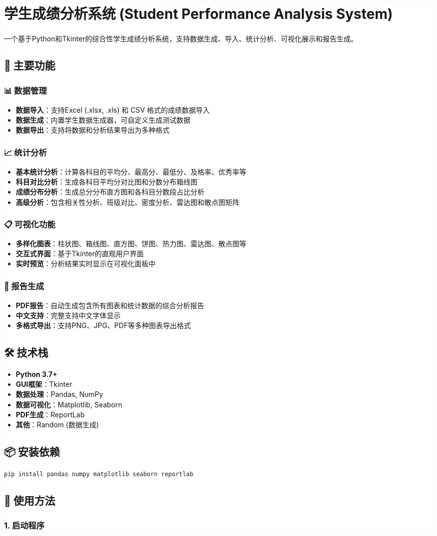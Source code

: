 # 学生成绩分析系统 (Student Performance Analysis System)

一个基于Python和Tkinter的综合性学生成绩分析系统，支持数据生成、导入、统计分析、可视化展示和报告生成。

## 🚀 主要功能

### 📊 数据管理

- **数据导入**：支持Excel (.xlsx, .xls) 和 CSV 格式的成绩数据导入
- **数据生成**：内置学生数据生成器，可自定义生成测试数据
- **数据导出**：支持将数据和分析结果导出为多种格式

### 📈 统计分析

- **基本统计分析**：计算各科目的平均分、最高分、最低分、及格率、优秀率等
- **科目对比分析**：生成各科目平均分对比图和分数分布箱线图
- **成绩分布分析**：生成总分分布直方图和各科目分数段占比分析
- **高级分析**：包含相关性分析、班级对比、密度分析、雷达图和散点图矩阵

### 📋 可视化功能

- **多样化图表**：柱状图、箱线图、直方图、饼图、热力图、雷达图、散点图等
- **交互式界面**：基于Tkinter的直观用户界面
- **实时预览**：分析结果实时显示在可视化面板中

### 📄 报告生成

- **PDF报告**：自动生成包含所有图表和统计数据的综合分析报告
- **中文支持**：完整支持中文字体显示
- **多格式导出**：支持PNG、JPG、PDF等多种图表导出格式

## 🛠️ 技术栈

- **Python 3.7+**
- **GUI框架**：Tkinter
- **数据处理**：Pandas, NumPy
- **数据可视化**：Matplotlib, Seaborn
- **PDF生成**：ReportLab
- **其他**：Random (数据生成)

## 📦 安装依赖

```bash
pip install pandas numpy matplotlib seaborn reportlab
```

## 🎯 使用方法

### 1. 启动程序
